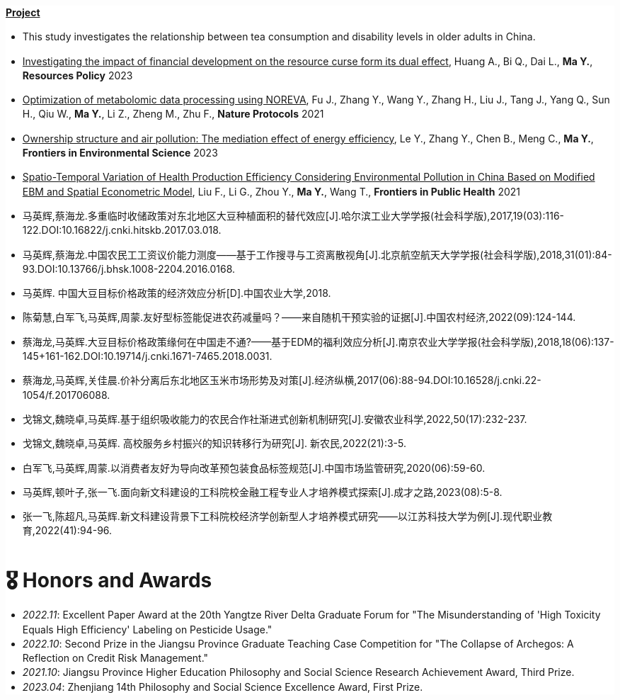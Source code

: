 [**Project**](https://scholar.google.com/citations?view_op=view_citation&hl=zh-CN&user=UA5BLtwAAAAJ&citation_for_view=UA5BLtwAAAAJ:ALROH1vI_8AC) <strong><span class='show_paper_citations' data='UA5BLtwAAAAJ:ALROH1vI_8AC'></span></strong>
- This study investigates the relationship between tea consumption and disability levels in older adults in China.
</div>
</div>

- [Investigating the impact of financial development on the resource curse form its dual effect](https://doi.org/10.1016/j.resourpol.2023.104174), Huang A., Bi Q., Dai L., **Ma Y.**, **Resources Policy** 2023

- [Optimization of metabolomic data processing using NOREVA](https://doi.org/10.1038/s41596-021-00636-9), Fu J., Zhang Y., Wang Y., Zhang H., Liu J., Tang J., Yang Q., Sun H., Qiu W., **Ma Y.**, Li Z., Zheng M., Zhu F., **Nature Protocols** 2021

- [Ownership structure and air pollution: The mediation effect of energy efficiency](https://doi.org/10.3389/fenvs.2023.1122924), Le Y., Zhang Y., Chen B., Meng C., **Ma Y.**, **Frontiers in Environmental Science** 2023

- [Spatio-Temporal Variation of Health Production Efficiency Considering Environmental Pollution in China Based on Modified EBM and Spatial Econometric Model](https://doi.org/10.3389/fpubh.2021.792590), Liu F., Li G., Zhou Y., **Ma Y.**, Wang T., **Frontiers in Public Health** 2021

- 马英辉,蔡海龙.多重临时收储政策对东北地区大豆种植面积的替代效应[J].哈尔滨工业大学学报(社会科学版),2017,19(03):116-122.DOI:10.16822/j.cnki.hitskb.2017.03.018.

- 马英辉,蔡海龙.中国农民工工资议价能力测度——基于工作搜寻与工资离散视角[J].北京航空航天大学学报(社会科学版),2018,31(01):84-93.DOI:10.13766/j.bhsk.1008-2204.2016.0168.

- 马英辉. 中国大豆目标价格政策的经济效应分析[D].中国农业大学,2018.

- 陈菊慧,白军飞,马英辉,周蒙.友好型标签能促进农药减量吗？——来自随机干预实验的证据[J].中国农村经济,2022(09):124-144.

- 蔡海龙,马英辉.大豆目标价格政策缘何在中国走不通?——基于EDM的福利效应分析[J].南京农业大学学报(社会科学版),2018,18(06):137-145+161-162.DOI:10.19714/j.cnki.1671-7465.2018.0031.

- 蔡海龙,马英辉,关佳晨.价补分离后东北地区玉米市场形势及对策[J].经济纵横,2017(06):88-94.DOI:10.16528/j.cnki.22-1054/f.201706088.

- 戈锦文,魏晓卓,马英辉.基于组织吸收能力的农民合作社渐进式创新机制研究[J].安徽农业科学,2022,50(17):232-237.

- 戈锦文,魏晓卓,马英辉. 高校服务乡村振兴的知识转移行为研究[J]. 新农民,2022(21):3-5.

- 白军飞,马英辉,周蒙.以消费者友好为导向改革预包装食品标签规范[J].中国市场监管研究,2020(06):59-60.

- 马英辉,顿叶子,张一飞.面向新文科建设的工科院校金融工程专业人才培养模式探索[J].成才之路,2023(08):5-8.

- 张一飞,陈超凡,马英辉.新文科建设背景下工科院校经济学创新型人才培养模式研究——以江苏科技大学为例[J].现代职业教育,2022(41):94-96.

# 🎖 Honors and Awards
- *2022.11*: Excellent Paper Award at the 20th Yangtze River Delta Graduate Forum for "The Misunderstanding of 'High Toxicity Equals High Efficiency' Labeling on Pesticide Usage."
- *2022.10*: Second Prize in the Jiangsu Province Graduate Teaching Case Competition for "The Collapse of Archegos: A Reflection on Credit Risk Management."
- *2021.10*: Jiangsu Province Higher Education Philosophy and Social Science Research Achievement Award, Third Prize.
- *2023.04*: Zhenjiang 14th Philosophy and Social Science Excellence Award, First Prize.
